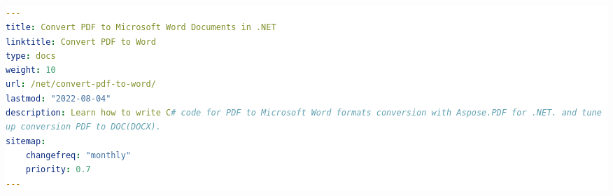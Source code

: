 ```yaml
---
title: Convert PDF to Microsoft Word Documents in .NET
linktitle: Convert PDF to Word
type: docs
weight: 10
url: /net/convert-pdf-to-word/
lastmod: "2022-08-04"
description: Learn how to write C# code for PDF to Microsoft Word formats conversion with Aspose.PDF for .NET. and tune up conversion PDF to DOC(DOCX).
sitemap:
    changefreq: "monthly"
    priority: 0.7
---
```

<script type="application/ld+json">
{
    "@context": "https://schema.org",
    "@type": "TechArticle",
    "headline": "Convert PDF to Microsoft Word Documents in .NET",
    "alternativeHeadline": "Seamlessly Convert PDFs to Word Documents with C#",
    "abstract": "Aspose.PDF for .NET introduces a powerful feature for converting PDF files to Microsoft Word formats (DOC and DOCX) using C#. This functionality not only enhances document editing but also provides flexible options for text recognition and formatting, ensuring high fidelity between the source PDF and the resulting Word document",
    "author": {
        "@type": "Person",
        "name": "Anastasiia Holub",
        "givenName": "Anastasiia",
        "familyName": "Holub",
        "url": "https://www.linkedin.com/in/anastasiia-holub-750430225/"
    },
    "genre": "pdf document generation",
    "wordcount": "1495",
    "proficiencyLevel": "Beginner",
    "publisher": {
        "@type": "Organization",
        "name": "Aspose.PDF for .NET",
        "url": "https://products.aspose.com/pdf",
        "logo": "https://www.aspose.cloud/templates/aspose/img/products/pdf/aspose_pdf-for-net.svg",
        "alternateName": "Aspose",
        "sameAs": [
            "https://facebook.com/aspose.pdf/",
            "https://twitter.com/asposepdf",
            "https://www.youtube.com/channel/UCmV9sEg_QWYPi6BJJs7ELOg/featured",
            "https://www.linkedin.com/company/aspose",
            "https://stackoverflow.com/questions/tagged/aspose",
            "https://aspose.quora.com/",
            "https://aspose.github.io/"
        ],
        "contactPoint": [
            {
                "@type": "ContactPoint",
                "telephone": "+1 903 306 1676",
                "contactType": "sales",
                "areaServed": "US",
                "availableLanguage": "en"
            },
            {
                "@type": "ContactPoint",
                "telephone": "+44 141 628 8900",
                "contactType": "sales",
                "areaServed": "GB",